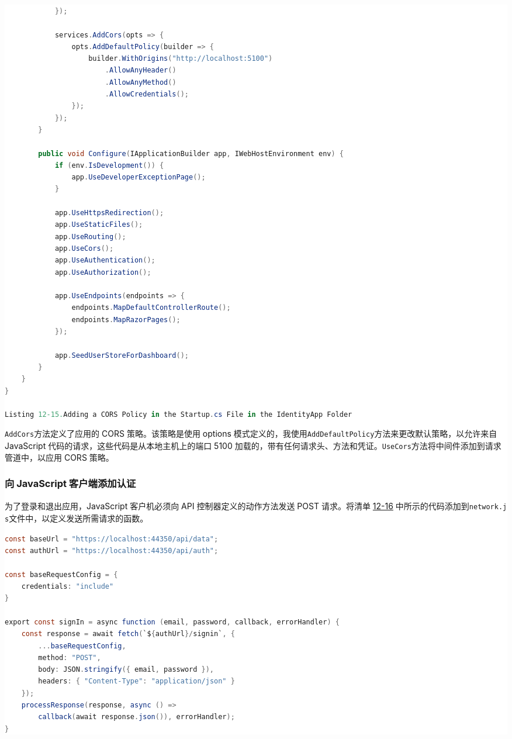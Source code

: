 ```cs
            });

            services.AddCors(opts => {
                opts.AddDefaultPolicy(builder => {
                    builder.WithOrigins("http://localhost:5100")
                        .AllowAnyHeader()
                        .AllowAnyMethod()
                        .AllowCredentials();
                });
            });
        }

        public void Configure(IApplicationBuilder app, IWebHostEnvironment env) {
            if (env.IsDevelopment()) {
                app.UseDeveloperExceptionPage();
            }

            app.UseHttpsRedirection();
            app.UseStaticFiles();
            app.UseRouting();
            app.UseCors();
            app.UseAuthentication();
            app.UseAuthorization();

            app.UseEndpoints(endpoints => {
                endpoints.MapDefaultControllerRoute();
                endpoints.MapRazorPages();
            });

            app.SeedUserStoreForDashboard();
        }
    }
}

Listing 12-15.Adding a CORS Policy in the Startup.cs File in the IdentityApp Folder

```

`AddCors`方法定义了应用的 CORS 策略。该策略是使用 options 模式定义的，我使用`AddDefaultPolicy`方法来更改默认策略，以允许来自 JavaScript 代码的请求，这些代码是从本地主机上的端口 5100 加载的，带有任何请求头、方法和凭证。`UseCors`方法将中间件添加到请求管道中，以应用 CORS 策略。

### 向 JavaScript 客户端添加认证

为了登录和退出应用，JavaScript 客户机必须向 API 控制器定义的动作方法发送 POST 请求。将清单 [12-16](#PC20) 中所示的代码添加到`network.js`文件中，以定义发送所需请求的函数。

```cs
const baseUrl = "https://localhost:44350/api/data";
const authUrl = "https://localhost:44350/api/auth";

const baseRequestConfig = {
    credentials: "include"
}

export const signIn = async function (email, password, callback, errorHandler) {
    const response = await fetch(`${authUrl}/signin`, {
        ...baseRequestConfig,
        method: "POST",
        body: JSON.stringify({ email, password }),
        headers: { "Content-Type": "application/json" }
    });
    processResponse(response, async () =>
        callback(await response.json()), errorHandler);
}
```
